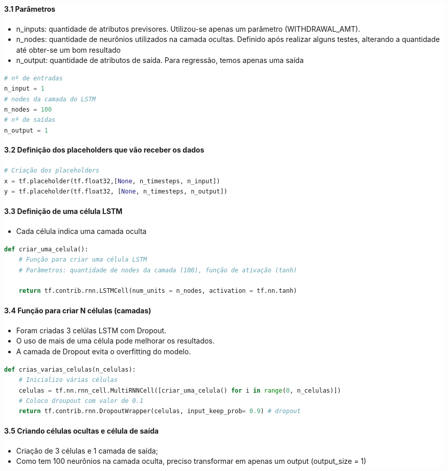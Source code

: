 #### 3.1 Parâmetros
- n_inputs: quantidade de atributos previsores. Utilizou-se apenas um parâmetro (WITHDRAWAL_AMT).
- n_nodes: quantidade de neurônios utilizados na camada ocultas. Definido após realizar alguns testes, alterando a quantidade até obter-se um bom resultado
- n_output: quantidade de atributos de saída. Para regressão, temos apenas uma saída


```python
# nº de entradas
n_input = 1
# nodes da camada do LSTM
n_nodes = 100
# nº de saídas
n_output = 1
```

#### 3.2 Definição dos placeholders que vão receber os dados



```python
# Criação dos placeholders
x = tf.placeholder(tf.float32,[None, n_timesteps, n_input])
y = tf.placeholder(tf.float32, [None, n_timesteps, n_output])
```

#### 3.3 Definição de uma célula LSTM
- Cada célula indica uma camada oculta


```python
def criar_uma_celula():
    # Função para criar uma célula LSTM
    # Parâmetros: quantidade de nodes da camada (100), função de ativação (tanh)
    
    return tf.contrib.rnn.LSTMCell(num_units = n_nodes, activation = tf.nn.tanh)
```

#### 3.4 Função para criar N células (camadas) 
- Foram criadas 3 celúlas LSTM com Dropout.
- O uso de mais de uma célula pode melhorar os resultados.
- A camada de Dropout evita o overfitting do modelo.


```python
def crias_varias_celulas(n_celulas):
    # Inicializo várias células
    celulas = tf.nn.rnn_cell.MultiRNNCell([criar_uma_celula() for i in range(0, n_celulas)])
    # Coloco droupout com valor de 0.1 
    return tf.contrib.rnn.DropoutWrapper(celulas, input_keep_prob= 0.9) # dropout
```

#### 3.5 Criando células ocultas e célula de saída
- Criação de 3 células e 1 camada de saída;
- Como tem 100 neurônios na camada oculta, preciso transformar em apenas um output (output_size = 1)
